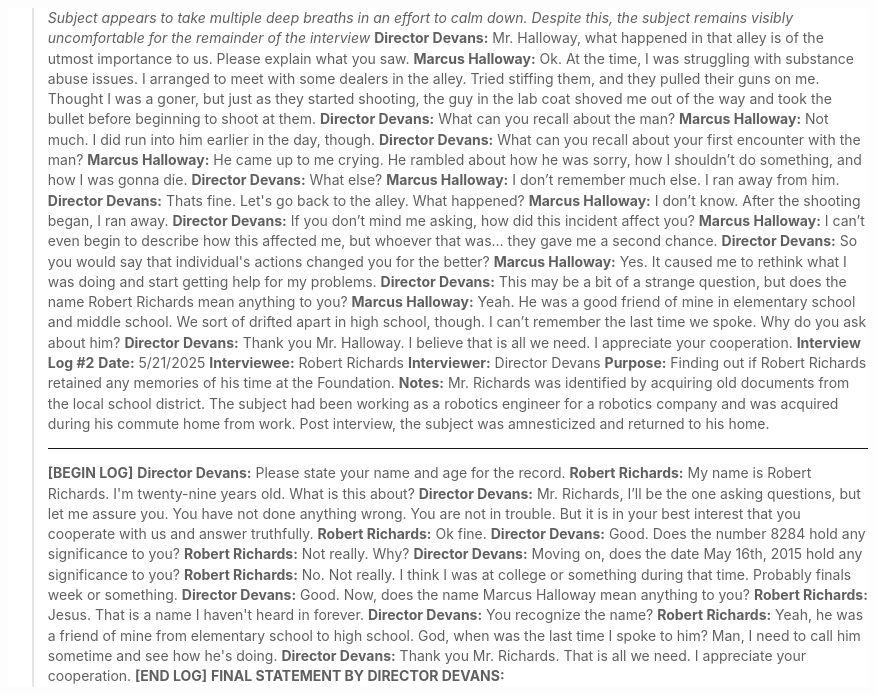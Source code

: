 > _Subject appears to take multiple deep breaths in an effort to calm down. Despite this, the subject remains visibly uncomfortable for the remainder of the interview_
> **Director Devans:** Mr. Halloway, what happened in that alley is of the utmost importance to us. Please explain what you saw.
> **Marcus Halloway:** Ok. At the time, I was struggling with substance abuse issues. I arranged to meet with some dealers in the alley. Tried stiffing them, and they pulled their guns on me. Thought I was a goner, but just as they started shooting, the guy in the lab coat shoved me out of the way and took the bullet before beginning to shoot at them.
> **Director Devans:** What can you recall about the man?
> **Marcus Halloway:** Not much. I did run into him earlier in the day, though.
> **Director Devans:** What can you recall about your first encounter with the man?
> **Marcus Halloway:** He came up to me crying. He rambled about how he was sorry, how I shouldn’t do something, and how I was gonna die.
> **Director Devans:** What else?
> **Marcus Halloway:** I don’t remember much else. I ran away from him.
> **Director Devans:** Thats fine. Let's go back to the alley. What happened?
> **Marcus Halloway:** I don’t know. After the shooting began, I ran away.
> **Director Devans:** If you don’t mind me asking, how did this incident affect you?
> **Marcus Halloway:** I can’t even begin to describe how this affected me, but whoever that was… they gave me a second chance.
> **Director Devans:** So you would say that individual's actions changed you for the better?
> **Marcus Halloway:** Yes. It caused me to rethink what I was doing and start getting help for my problems.
> **Director Devans:** This may be a bit of a strange question, but does the name Robert Richards mean anything to you?
> **Marcus Halloway:** Yeah. He was a good friend of mine in elementary school and middle school. We sort of drifted apart in high school, though. I can’t remember the last time we spoke. Why do you ask about him?
> **Director Devans:** Thank you Mr. Halloway. I believe that is all we need. I appreciate your cooperation.
> **Interview Log #2**
> **Date:** 5/21/2025
> **Interviewee:** Robert Richards
> **Interviewer:** Director Devans
> **Purpose:** Finding out if Robert Richards retained any memories of his time at the Foundation.
> **Notes:** Mr. Richards was identified by acquiring old documents from the local school district. The subject had been working as a robotics engineer for a robotics company and was acquired during his commute home from work. Post interview, the subject was amnesticized and returned to his home.
> * * *
> **[BEGIN LOG]**
> **Director Devans:** Please state your name and age for the record.
> **Robert Richards:** My name is Robert Richards. I'm twenty-nine years old. What is this about?
> **Director Devans:** Mr. Richards, I’ll be the one asking questions, but let me assure you. You have not done anything wrong. You are not in trouble. But it is in your best interest that you cooperate with us and answer truthfully.
> **Robert Richards:** Ok fine.
> **Director Devans:** Good. Does the number 8284 hold any significance to you?
> **Robert Richards:** Not really. Why?
> **Director Devans:** Moving on, does the date May 16th, 2015 hold any significance to you?
> **Robert Richards:** No. Not really. I think I was at college or something during that time. Probably finals week or something.
> **Director Devans:** Good. Now, does the name Marcus Halloway mean anything to you?
> **Robert Richards:** Jesus. That is a name I haven't heard in forever.
> **Director Devans:** You recognize the name?
> **Robert Richards:** Yeah, he was a friend of mine from elementary school to high school. God, when was the last time I spoke to him? Man, I need to call him sometime and see how he's doing.
> **Director Devans:** Thank you Mr. Richards. That is all we need. I appreciate your cooperation.
> **[END LOG]**
> **FINAL STATEMENT BY DIRECTOR DEVANS:**